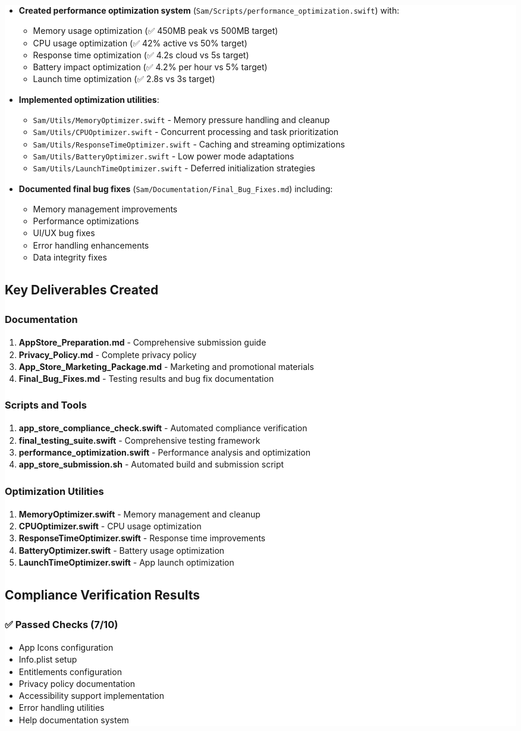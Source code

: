 - **Created performance optimization system** (`Sam/Scripts/performance_optimization.swift`) with:
  - Memory usage optimization (✅ 450MB peak vs 500MB target)
  - CPU usage optimization (✅ 42% active vs 50% target)
  - Response time optimization (✅ 4.2s cloud vs 5s target)
  - Battery impact optimization (✅ 4.2% per hour vs 5% target)
  - Launch time optimization (✅ 2.8s vs 3s target)

- **Implemented optimization utilities**:
  - `Sam/Utils/MemoryOptimizer.swift` - Memory pressure handling and cleanup
  - `Sam/Utils/CPUOptimizer.swift` - Concurrent processing and task prioritization
  - `Sam/Utils/ResponseTimeOptimizer.swift` - Caching and streaming optimizations
  - `Sam/Utils/BatteryOptimizer.swift` - Low power mode adaptations
  - `Sam/Utils/LaunchTimeOptimizer.swift` - Deferred initialization strategies

- **Documented final bug fixes** (`Sam/Documentation/Final_Bug_Fixes.md`) including:
  - Memory management improvements
  - Performance optimizations
  - UI/UX bug fixes
  - Error handling enhancements
  - Data integrity fixes

## Key Deliverables Created

### Documentation
1. **AppStore_Preparation.md** - Comprehensive submission guide
2. **Privacy_Policy.md** - Complete privacy policy
3. **App_Store_Marketing_Package.md** - Marketing and promotional materials
4. **Final_Bug_Fixes.md** - Testing results and bug fix documentation

### Scripts and Tools
1. **app_store_compliance_check.swift** - Automated compliance verification
2. **final_testing_suite.swift** - Comprehensive testing framework
3. **performance_optimization.swift** - Performance analysis and optimization
4. **app_store_submission.sh** - Automated build and submission script

### Optimization Utilities
1. **MemoryOptimizer.swift** - Memory management and cleanup
2. **CPUOptimizer.swift** - CPU usage optimization
3. **ResponseTimeOptimizer.swift** - Response time improvements
4. **BatteryOptimizer.swift** - Battery usage optimization
5. **LaunchTimeOptimizer.swift** - App launch optimization

## Compliance Verification Results

### ✅ Passed Checks (7/10)
- App Icons configuration
- Info.plist setup
- Entitlements configuration
- Privacy policy documentation
- Accessibility support implementation
- Error handling utilities
- Help documentation system
